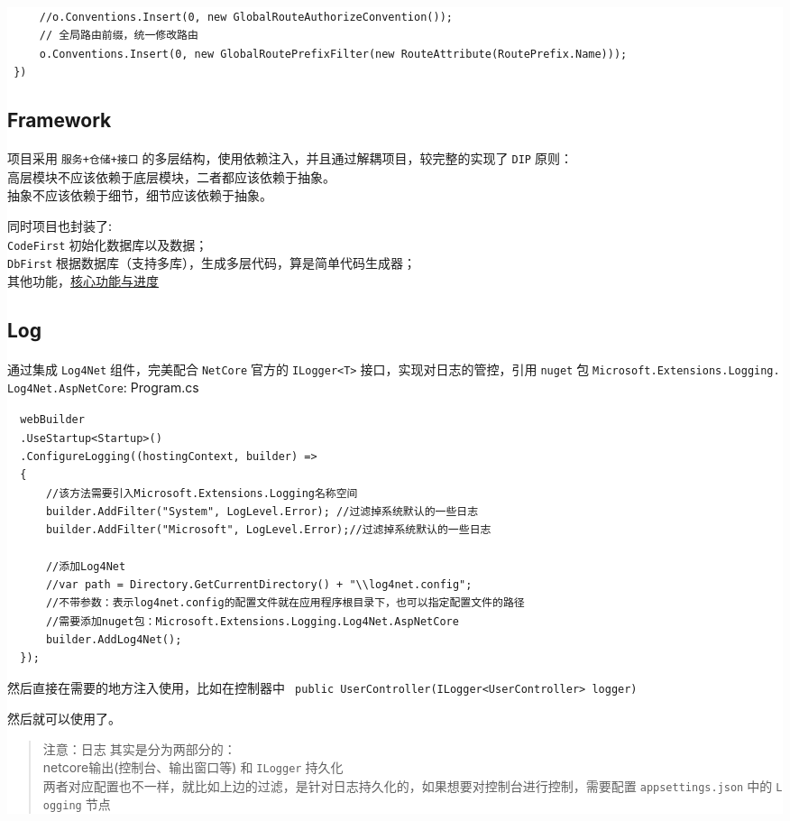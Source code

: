 ```
     //o.Conventions.Insert(0, new GlobalRouteAuthorizeConvention());
     // 全局路由前缀，统一修改路由
     o.Conventions.Insert(0, new GlobalRoutePrefixFilter(new RouteAttribute(RoutePrefix.Name)));
 })
```



## Framework 

项目采用 `服务+仓储+接口` 的多层结构，使用依赖注入，并且通过解耦项目，较完整的实现了 `DIP` 原则：  
高层模块不应该依赖于底层模块，二者都应该依赖于抽象。  
抽象不应该依赖于细节，细节应该依赖于抽象。  

同时项目也封装了:  
`CodeFirst` 初始化数据库以及数据；  
`DbFirst` 根据数据库（支持多库），生成多层代码，算是简单代码生成器；  
其他功能，[核心功能与进度](http://apk.neters.club/.doc/guide/#%E5%8A%9F%E8%83%BD%E4%B8%8E%E8%BF%9B%E5%BA%A6)


 

## Log 

通过集成 `Log4Net` 组件，完美配合 `NetCore` 官方的 `ILogger<T>` 接口，实现对日志的管控，引用 `nuget` 包 `Microsoft.Extensions.Logging.Log4Net.AspNetCore`:
Program.cs
```
  webBuilder
  .UseStartup<Startup>()
  .ConfigureLogging((hostingContext, builder) =>
  {
      //该方法需要引入Microsoft.Extensions.Logging名称空间
      builder.AddFilter("System", LogLevel.Error); //过滤掉系统默认的一些日志
      builder.AddFilter("Microsoft", LogLevel.Error);//过滤掉系统默认的一些日志

      //添加Log4Net
      //var path = Directory.GetCurrentDirectory() + "\\log4net.config"; 
      //不带参数：表示log4net.config的配置文件就在应用程序根目录下，也可以指定配置文件的路径
      //需要添加nuget包：Microsoft.Extensions.Logging.Log4Net.AspNetCore
      builder.AddLog4Net();
  });

```

然后直接在需要的地方注入使用，比如在控制器中
` public UserController(ILogger<UserController> logger)`

然后就可以使用了。  

> 注意：日志 其实是分为两部分的：  
> netcore输出(控制台、输出窗口等) 和 `ILogger` 持久化  
> 两者对应配置也不一样，就比如上边的过滤，是针对日志持久化的，如果想要对控制台进行控制，需要配置 `appsettings.json` 中的 `Logging` 节点

